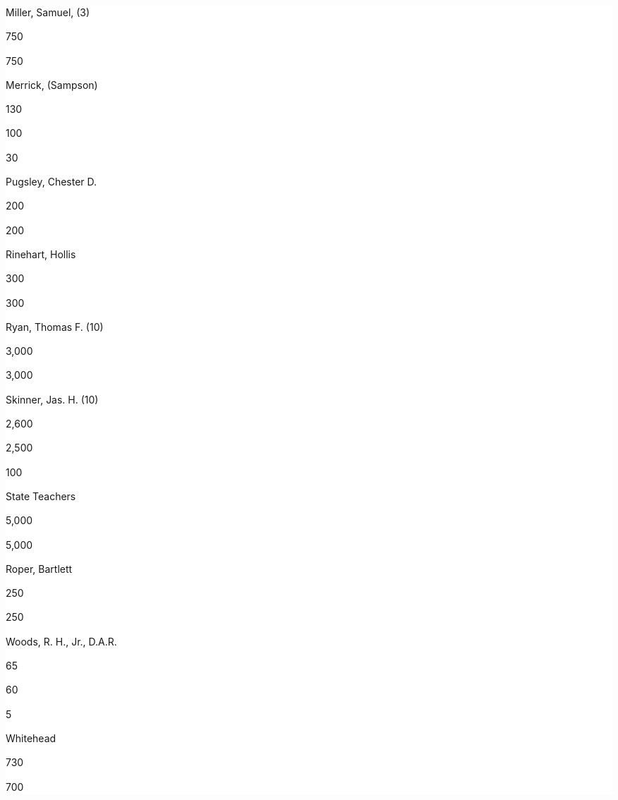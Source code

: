Miller, Samuel, (3)

750

750

Merrick, (Sampson)

130

100

30

Pugsley, Chester D.

200

200

Rinehart, Hollis

300

300

Ryan, Thomas F. (10)

3,000

3,000

Skinner, Jas. H. (10)

2,600

2,500

100

State Teachers

5,000

5,000

Roper, Bartlett

250

250

Woods, R. H., Jr., D.A.R.

65

60

5

Whitehead

730

700
